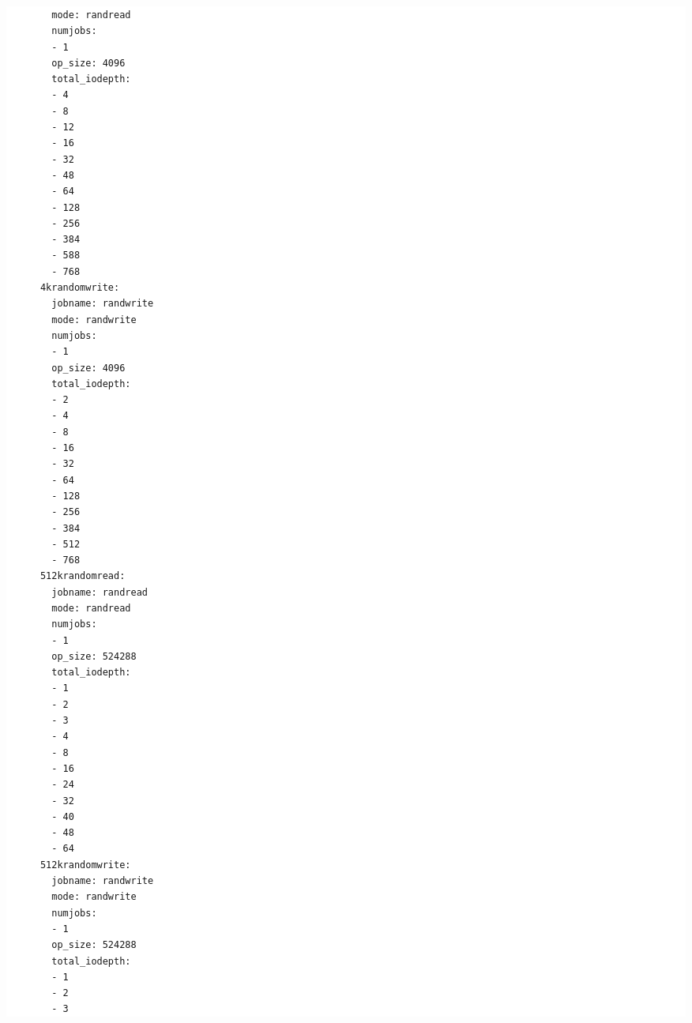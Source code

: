 ```benchmarks:
        mode: randread
        numjobs:
        - 1
        op_size: 4096
        total_iodepth:
        - 4
        - 8
        - 12
        - 16
        - 32
        - 48
        - 64
        - 128
        - 256
        - 384
        - 588
        - 768
      4krandomwrite:
        jobname: randwrite
        mode: randwrite
        numjobs:
        - 1
        op_size: 4096
        total_iodepth:
        - 2
        - 4
        - 8
        - 16
        - 32
        - 64
        - 128
        - 256
        - 384
        - 512
        - 768
      512krandomread:
        jobname: randread
        mode: randread
        numjobs:
        - 1
        op_size: 524288
        total_iodepth:
        - 1
        - 2
        - 3
        - 4
        - 8
        - 16
        - 24
        - 32
        - 40
        - 48
        - 64
      512krandomwrite:
        jobname: randwrite
        mode: randwrite
        numjobs:
        - 1
        op_size: 524288
        total_iodepth:
        - 1
        - 2
        - 3
```